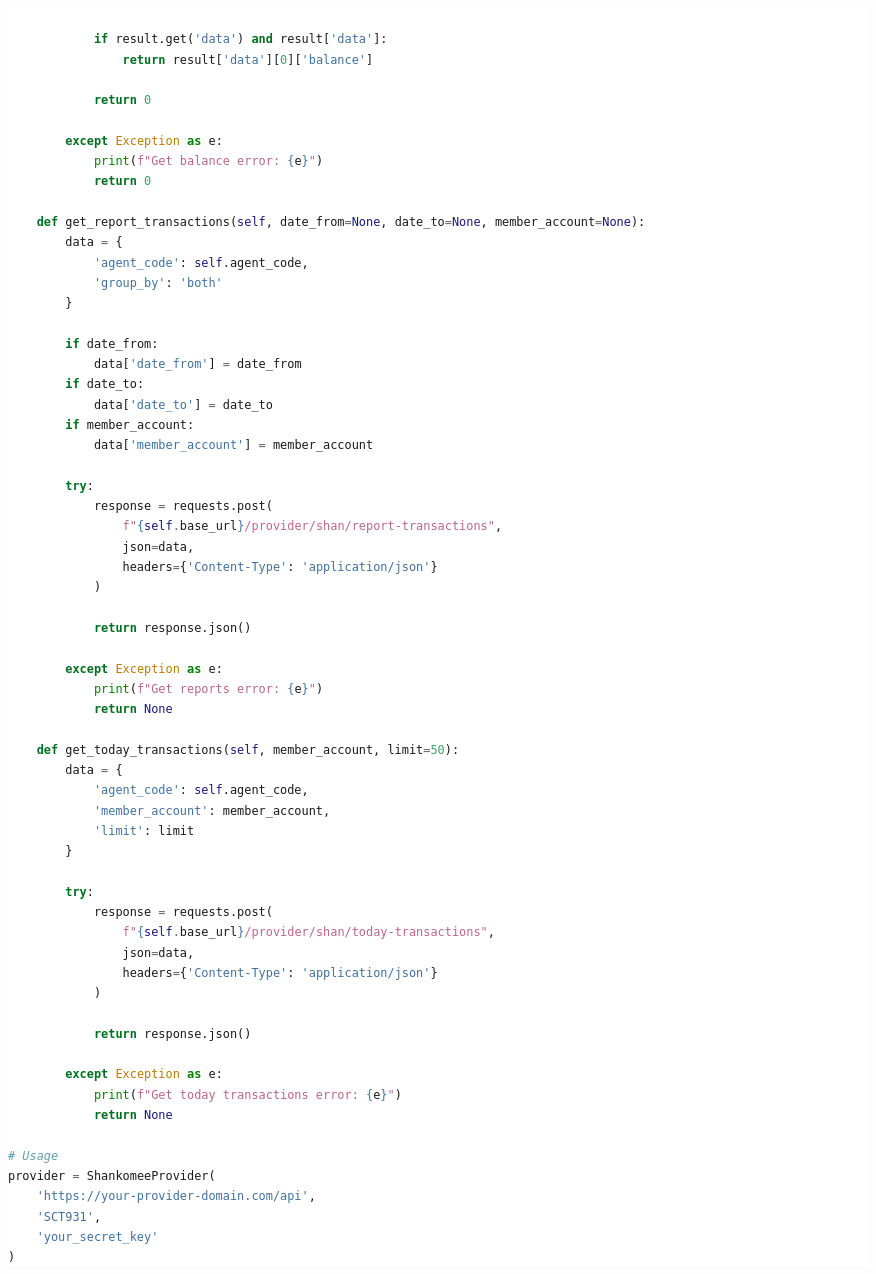 ```python
            
            if result.get('data') and result['data']:
                return result['data'][0]['balance']
            
            return 0
            
        except Exception as e:
            print(f"Get balance error: {e}")
            return 0
    
    def get_report_transactions(self, date_from=None, date_to=None, member_account=None):
        data = {
            'agent_code': self.agent_code,
            'group_by': 'both'
        }
        
        if date_from:
            data['date_from'] = date_from
        if date_to:
            data['date_to'] = date_to
        if member_account:
            data['member_account'] = member_account
        
        try:
            response = requests.post(
                f"{self.base_url}/provider/shan/report-transactions",
                json=data,
                headers={'Content-Type': 'application/json'}
            )
            
            return response.json()
            
        except Exception as e:
            print(f"Get reports error: {e}")
            return None
    
    def get_today_transactions(self, member_account, limit=50):
        data = {
            'agent_code': self.agent_code,
            'member_account': member_account,
            'limit': limit
        }
        
        try:
            response = requests.post(
                f"{self.base_url}/provider/shan/today-transactions",
                json=data,
                headers={'Content-Type': 'application/json'}
            )
            
            return response.json()
            
        except Exception as e:
            print(f"Get today transactions error: {e}")
            return None

# Usage
provider = ShankomeeProvider(
    'https://your-provider-domain.com/api',
    'SCT931',
    'your_secret_key'
)

```